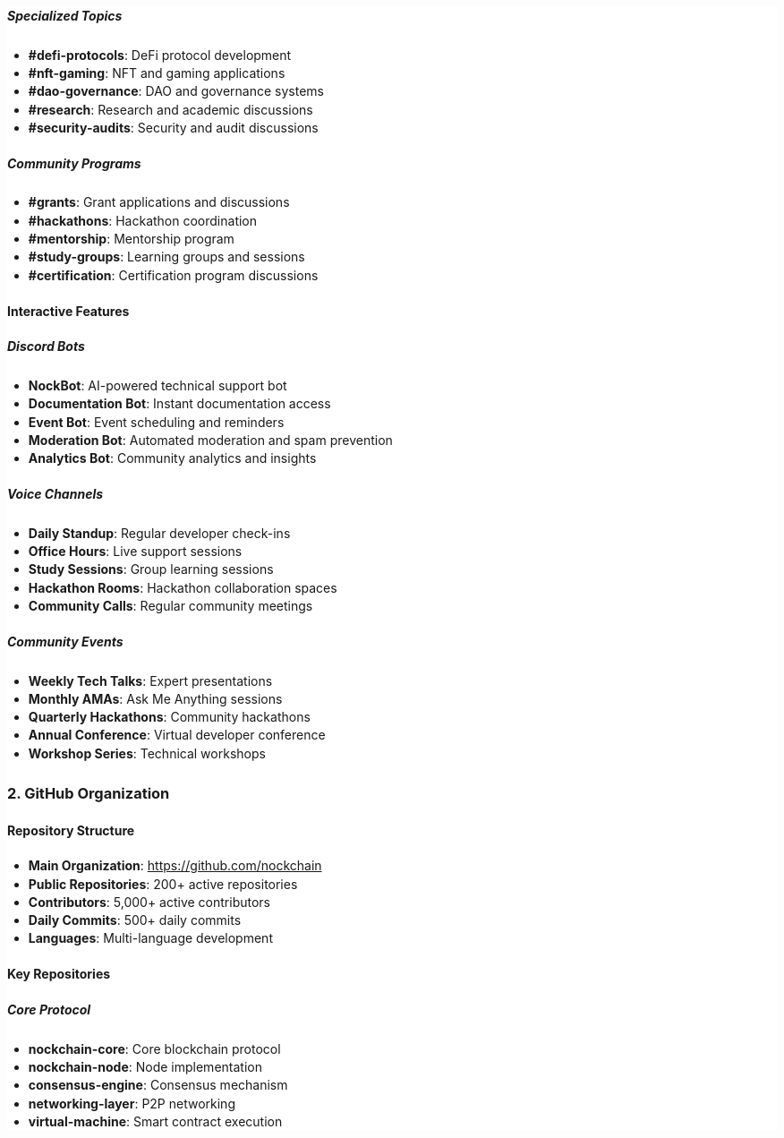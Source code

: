 ##### **Specialized Topics**
- **#defi-protocols**: DeFi protocol development
- **#nft-gaming**: NFT and gaming applications
- **#dao-governance**: DAO and governance systems
- **#research**: Research and academic discussions
- **#security-audits**: Security and audit discussions

##### **Community Programs**
- **#grants**: Grant applications and discussions
- **#hackathons**: Hackathon coordination
- **#mentorship**: Mentorship program
- **#study-groups**: Learning groups and sessions
- **#certification**: Certification program discussions

#### **Interactive Features**

##### **Discord Bots**
- **NockBot**: AI-powered technical support bot
- **Documentation Bot**: Instant documentation access
- **Event Bot**: Event scheduling and reminders
- **Moderation Bot**: Automated moderation and spam prevention
- **Analytics Bot**: Community analytics and insights

##### **Voice Channels**
- **Daily Standup**: Regular developer check-ins
- **Office Hours**: Live support sessions
- **Study Sessions**: Group learning sessions
- **Hackathon Rooms**: Hackathon collaboration spaces
- **Community Calls**: Regular community meetings

##### **Community Events**
- **Weekly Tech Talks**: Expert presentations
- **Monthly AMAs**: Ask Me Anything sessions
- **Quarterly Hackathons**: Community hackathons
- **Annual Conference**: Virtual developer conference
- **Workshop Series**: Technical workshops

### **2. GitHub Organization**

#### **Repository Structure**
- **Main Organization**: https://github.com/nockchain
- **Public Repositories**: 200+ active repositories
- **Contributors**: 5,000+ active contributors
- **Daily Commits**: 500+ daily commits
- **Languages**: Multi-language development

#### **Key Repositories**

##### **Core Protocol**
- **nockchain-core**: Core blockchain protocol
- **nockchain-node**: Node implementation
- **consensus-engine**: Consensus mechanism
- **networking-layer**: P2P networking
- **virtual-machine**: Smart contract execution

